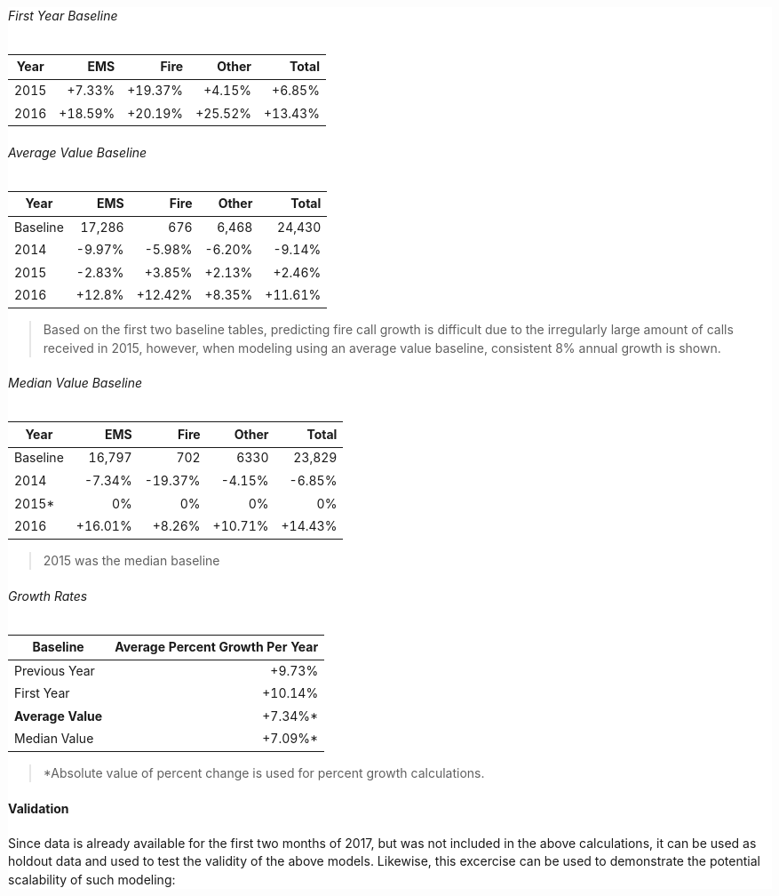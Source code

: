 ###### First Year Baseline

| Year | EMS | Fire | Other | Total |
|------|----:|-----:|------:|------:|
| 2015 | +7.33% | +19.37% | +4.15% | +6.85% |
| 2016 | +18.59% | +20.19% | +25.52% | +13.43% |

###### Average Value Baseline

| Year | EMS | Fire | Other | Total |
|------|----:|-----:|------:|------:|
| Baseline | 17,286 | 676 | 6,468 | 24,430 |
| 2014 | -9.97% | -5.98% | -6.20% | -9.14% |
| 2015 | -2.83% | +3.85% | +2.13% | +2.46% |
| 2016 | +12.8% | +12.42% | +8.35% | +11.61% |

>Based on the first two baseline tables, predicting fire call growth is difficult due to the irregularly large amount of 
calls received in 2015, however, when modeling using an average value baseline, consistent 8% annual growth is shown.

###### Median Value Baseline

| Year | EMS | Fire | Other | Total |
|------|----:|-----:|------:|------:|
| Baseline | 16,797 | 702 | 6330 | 23,829 |
| 2014 | -7.34% | -19.37% | -4.15% | -6.85% |
| 2015* | 0% | 0% | 0% | 0% | 
| 2016 | +16.01% | +8.26% | +10.71% | +14.43% |

>2015 was the median baseline

###### Growth Rates

| Baseline | Average Percent Growth Per Year |
|-------|------------------------:|
| Previous Year | +9.73% |
| First Year | +10.14% |
| **Average Value** | +7.34%* |
| Median Value | +7.09%* |

> *Absolute value of percent change is used for percent growth calculations. 

#### Validation

Since data is already available for the first two months of 2017, but was not included in the above calculations, it can be 
used as holdout data and used to test the validity of the above models. Likewise, this excercise can be used to demonstrate 
the potential scalability of such modeling:
